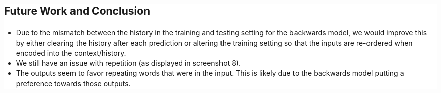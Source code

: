## Future Work and Conclusion
* Due to the mismatch between the history in the training and testing setting for the backwards model, we would improve this by either clearing the history after each prediction or altering the training setting so that the inputs are re-ordered when encoded into the context/history.
* We still have an issue with repetition (as displayed in screenshot 8).
* The outputs seem to favor repeating words that were in the input. This is likely due to the backwards model putting a preference towards those outputs.
